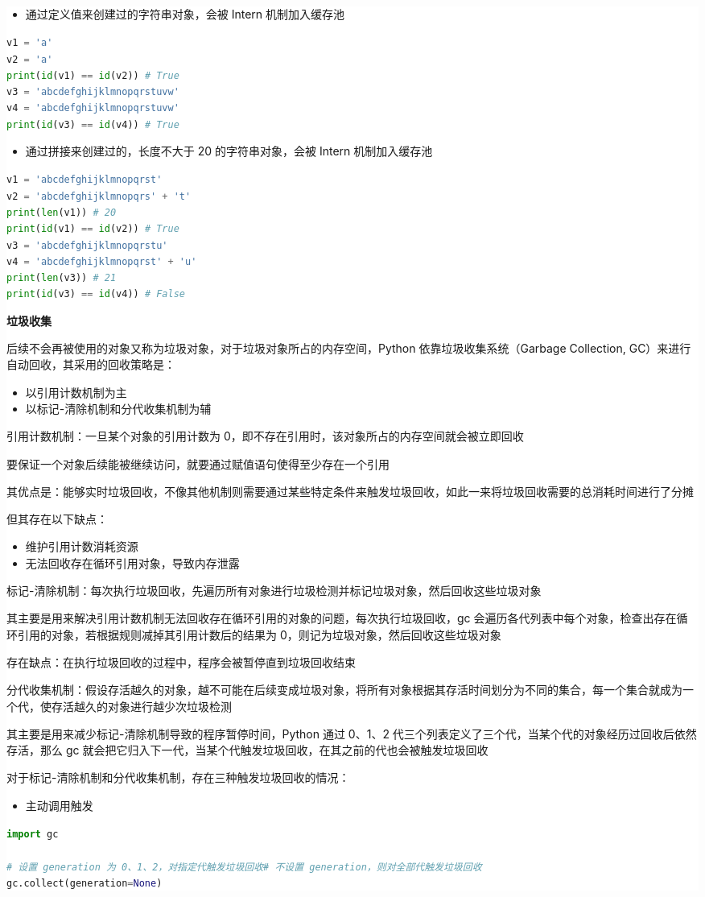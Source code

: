 - 通过定义值来创建过的字符串对象，会被 Intern 机制加入缓存池
``` py
v1 = 'a'
v2 = 'a'
print(id(v1) == id(v2)) # True
v3 = 'abcdefghijklmnopqrstuvw'
v4 = 'abcdefghijklmnopqrstuvw'
print(id(v3) == id(v4)) # True
```

- 通过拼接来创建过的，长度不大于 20 的字符串对象，会被 Intern 机制加入缓存池
``` py
v1 = 'abcdefghijklmnopqrst'
v2 = 'abcdefghijklmnopqrs' + 't'
print(len(v1)) # 20
print(id(v1) == id(v2)) # True
v3 = 'abcdefghijklmnopqrstu'
v4 = 'abcdefghijklmnopqrst' + 'u'
print(len(v3)) # 21
print(id(v3) == id(v4)) # False
```

**垃圾收集**

后续不会再被使用的对象又称为垃圾对象，对于垃圾对象所占的内存空间，Python 依靠垃圾收集系统（Garbage Collection, GC）来进行自动回收，其采用的回收策略是：
- 以引用计数机制为主
- 以标记-清除机制和分代收集机制为辅

引用计数机制：一旦某个对象的引用计数为 0，即不存在引用时，该对象所占的内存空间就会被立即回收

要保证一个对象后续能被继续访问，就要通过赋值语句使得至少存在一个引用

其优点是：能够实时垃圾回收，不像其他机制则需要通过某些特定条件来触发垃圾回收，如此一来将垃圾回收需要的总消耗时间进行了分摊

但其存在以下缺点：
- 维护引用计数消耗资源
- 无法回收存在循环引用对象，导致内存泄露

标记-清除机制：每次执行垃圾回收，先遍历所有对象进行垃圾检测并标记垃圾对象，然后回收这些垃圾对象

其主要是用来解决引用计数机制无法回收存在循环引用的对象的问题，每次执行垃圾回收，gc 会遍历各代列表中每个对象，检查出存在循环引用的对象，若根据规则减掉其引用计数后的结果为 0，则记为垃圾对象，然后回收这些垃圾对象

存在缺点：在执行垃圾回收的过程中，程序会被暂停直到垃圾回收结束

分代收集机制：假设存活越久的对象，越不可能在后续变成垃圾对象，将所有对象根据其存活时间划分为不同的集合，每一个集合就成为一个代，使存活越久的对象进行越少次垃圾检测

其主要是用来减少标记-清除机制导致的程序暂停时间，Python 通过 0、1、2 代三个列表定义了三个代，当某个代的对象经历过回收后依然存活，那么 gc 就会把它归入下一代，当某个代触发垃圾回收，在其之前的代也会被触发垃圾回收

对于标记-清除机制和分代收集机制，存在三种触发垃圾回收的情况：
- 主动调用触发

``` py
import gc

# 设置 generation 为 0、1、2，对指定代触发垃圾回收# 不设置 generation，则对全部代触发垃圾回收
gc.collect(generation=None)
```
